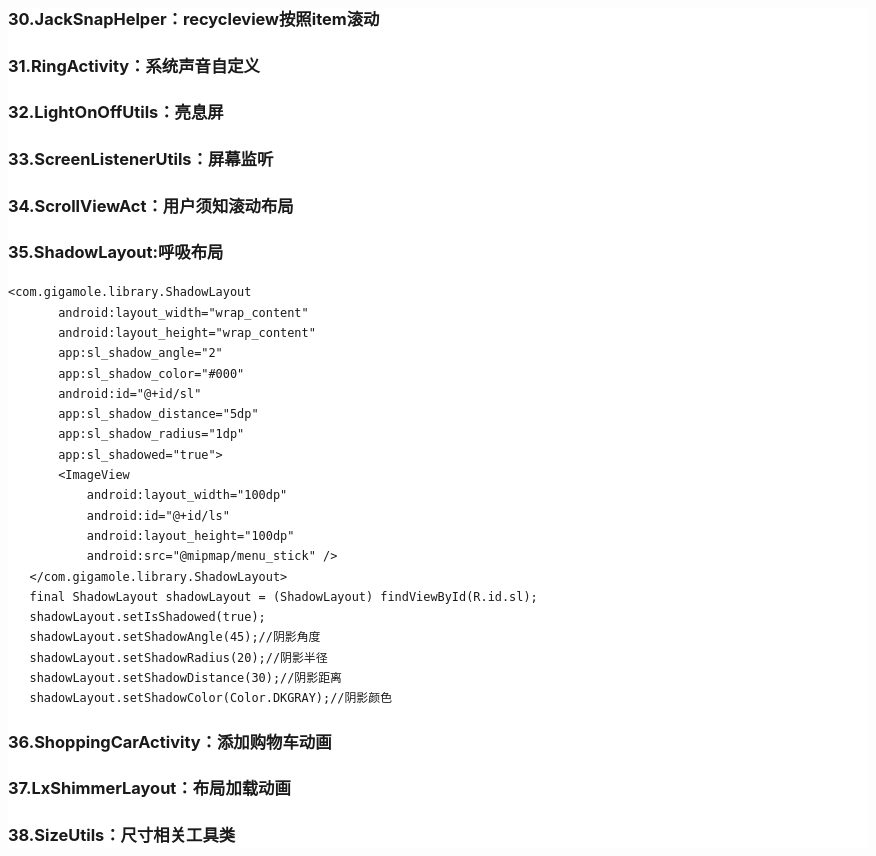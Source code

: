 ### 30.JackSnapHelper：recycleview按照item滚动

###       

### 31.RingActivity：系统声音自定义

###       

### 32.LightOnOffUtils：亮息屏

###       

### 33.ScreenListenerUtils：屏幕监听

###       

### 34.ScrollViewAct：用户须知滚动布局

###       

### 35.ShadowLayout:呼吸布局

    <com.gigamole.library.ShadowLayout
           android:layout_width="wrap_content"
           android:layout_height="wrap_content"
           app:sl_shadow_angle="2"
           app:sl_shadow_color="#000"
           android:id="@+id/sl"
           app:sl_shadow_distance="5dp"
           app:sl_shadow_radius="1dp"
           app:sl_shadowed="true">
           <ImageView
               android:layout_width="100dp"
               android:id="@+id/ls"
               android:layout_height="100dp"
               android:src="@mipmap/menu_stick" />
       </com.gigamole.library.ShadowLayout>
       final ShadowLayout shadowLayout = (ShadowLayout) findViewById(R.id.sl);
       shadowLayout.setIsShadowed(true);
       shadowLayout.setShadowAngle(45);//阴影角度
       shadowLayout.setShadowRadius(20);//阴影半径
       shadowLayout.setShadowDistance(30);//阴影距离
       shadowLayout.setShadowColor(Color.DKGRAY);//阴影颜色

### 36.ShoppingCarActivity：添加购物车动画

###       

### 37.LxShimmerLayout：布局加载动画

###       

### 38.SizeUtils：尺寸相关工具类
